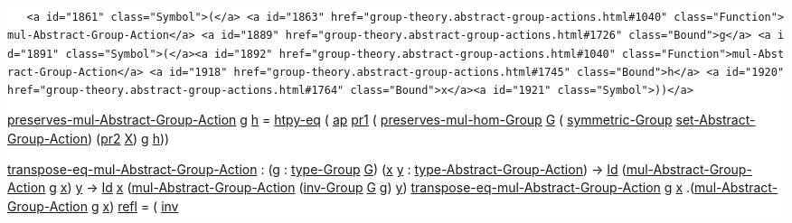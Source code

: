        <a id="1861" class="Symbol">(</a> <a id="1863" href="group-theory.abstract-group-actions.html#1040" class="Function">mul-Abstract-Group-Action</a> <a id="1889" href="group-theory.abstract-group-actions.html#1726" class="Bound">g</a> <a id="1891" class="Symbol">(</a><a id="1892" href="group-theory.abstract-group-actions.html#1040" class="Function">mul-Abstract-Group-Action</a> <a id="1918" href="group-theory.abstract-group-actions.html#1745" class="Bound">h</a> <a id="1920" href="group-theory.abstract-group-actions.html#1764" class="Bound">x</a><a id="1921" class="Symbol">))</a>
  <a id="1926" href="group-theory.abstract-group-actions.html#1683" class="Function">preserves-mul-Abstract-Group-Action</a> <a id="1962" href="group-theory.abstract-group-actions.html#1962" class="Bound">g</a> <a id="1964" href="group-theory.abstract-group-actions.html#1964" class="Bound">h</a> <a id="1966" class="Symbol">=</a>
    <a id="1972" href="foundation.function-extensionality.html#946" class="Function">htpy-eq</a>
      <a id="1986" class="Symbol">(</a> <a id="1988" href="foundation-core.identity-types.html#2853" class="Function">ap</a> <a id="1991" href="foundation-core.dependent-pair-types.html#592" class="Field">pr1</a>
        <a id="2003" class="Symbol">(</a> <a id="2005" href="group-theory.abstract-groups.html#30117" class="Function">preserves-mul-hom-Group</a> <a id="2029" href="group-theory.abstract-group-actions.html#426" class="Bound">G</a>
          <a id="2041" class="Symbol">(</a> <a id="2043" href="group-theory.abstract-groups.html#40887" class="Function">symmetric-Group</a> <a id="2059" href="group-theory.abstract-group-actions.html#484" class="Function">set-Abstract-Group-Action</a><a id="2084" class="Symbol">)</a> <a id="2086" class="Symbol">(</a><a id="2087" href="foundation-core.dependent-pair-types.html#604" class="Field">pr2</a> <a id="2091" href="group-theory.abstract-group-actions.html#441" class="Bound">X</a><a id="2092" class="Symbol">)</a> <a id="2094" href="group-theory.abstract-group-actions.html#1962" class="Bound">g</a> <a id="2096" href="group-theory.abstract-group-actions.html#1964" class="Bound">h</a><a id="2097" class="Symbol">))</a>

  <a id="2103" href="group-theory.abstract-group-actions.html#2103" class="Function">transpose-eq-mul-Abstract-Group-Action</a> <a id="2142" class="Symbol">:</a>
    <a id="2148" class="Symbol">(</a><a id="2149" href="group-theory.abstract-group-actions.html#2149" class="Bound">g</a> <a id="2151" class="Symbol">:</a> <a id="2153" href="group-theory.abstract-groups.html#23852" class="Function">type-Group</a> <a id="2164" href="group-theory.abstract-group-actions.html#426" class="Bound">G</a><a id="2165" class="Symbol">)</a> <a id="2167" class="Symbol">(</a><a id="2168" href="group-theory.abstract-group-actions.html#2168" class="Bound">x</a> <a id="2170" href="group-theory.abstract-group-actions.html#2170" class="Bound">y</a> <a id="2172" class="Symbol">:</a> <a id="2174" href="group-theory.abstract-group-actions.html#561" class="Function">type-Abstract-Group-Action</a><a id="2200" class="Symbol">)</a> <a id="2202" class="Symbol">→</a>
    <a id="2208" href="foundation-core.identity-types.html#641" class="Datatype">Id</a> <a id="2211" class="Symbol">(</a><a id="2212" href="group-theory.abstract-group-actions.html#1040" class="Function">mul-Abstract-Group-Action</a> <a id="2238" href="group-theory.abstract-group-actions.html#2149" class="Bound">g</a> <a id="2240" href="group-theory.abstract-group-actions.html#2168" class="Bound">x</a><a id="2241" class="Symbol">)</a> <a id="2243" href="group-theory.abstract-group-actions.html#2170" class="Bound">y</a> <a id="2245" class="Symbol">→</a>
    <a id="2251" href="foundation-core.identity-types.html#641" class="Datatype">Id</a> <a id="2254" href="group-theory.abstract-group-actions.html#2168" class="Bound">x</a> <a id="2256" class="Symbol">(</a><a id="2257" href="group-theory.abstract-group-actions.html#1040" class="Function">mul-Abstract-Group-Action</a> <a id="2283" class="Symbol">(</a><a id="2284" href="group-theory.abstract-groups.html#25296" class="Function">inv-Group</a> <a id="2294" href="group-theory.abstract-group-actions.html#426" class="Bound">G</a> <a id="2296" href="group-theory.abstract-group-actions.html#2149" class="Bound">g</a><a id="2297" class="Symbol">)</a> <a id="2299" href="group-theory.abstract-group-actions.html#2170" class="Bound">y</a><a id="2300" class="Symbol">)</a>
  <a id="2304" href="group-theory.abstract-group-actions.html#2103" class="Function">transpose-eq-mul-Abstract-Group-Action</a> <a id="2343" href="group-theory.abstract-group-actions.html#2343" class="Bound">g</a> <a id="2345" href="group-theory.abstract-group-actions.html#2345" class="Bound">x</a>
    <a id="2351" class="DottedPattern Symbol">.(</a><a id="2353" href="group-theory.abstract-group-actions.html#1040" class="DottedPattern Function">mul-Abstract-Group-Action</a> <a id="2379" href="group-theory.abstract-group-actions.html#2343" class="DottedPattern Bound">g</a> <a id="2381" href="group-theory.abstract-group-actions.html#2345" class="DottedPattern Bound">x</a><a id="2382" class="DottedPattern Symbol">)</a> <a id="2384" href="foundation-core.identity-types.html#694" class="InductiveConstructor">refl</a> <a id="2389" class="Symbol">=</a>
    <a id="2395" class="Symbol">(</a> <a id="2397" href="foundation-core.identity-types.html#1552" class="Function">inv</a>